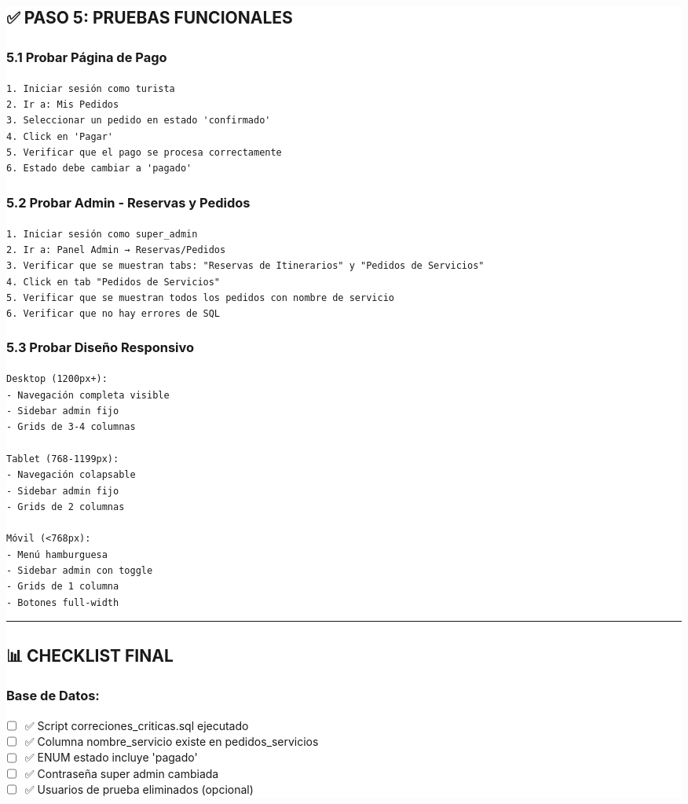 
## ✅ PASO 5: PRUEBAS FUNCIONALES

### 5.1 Probar Página de Pago

```
1. Iniciar sesión como turista
2. Ir a: Mis Pedidos
3. Seleccionar un pedido en estado 'confirmado'
4. Click en 'Pagar'
5. Verificar que el pago se procesa correctamente
6. Estado debe cambiar a 'pagado'
```

### 5.2 Probar Admin - Reservas y Pedidos

```
1. Iniciar sesión como super_admin
2. Ir a: Panel Admin → Reservas/Pedidos
3. Verificar que se muestran tabs: "Reservas de Itinerarios" y "Pedidos de Servicios"
4. Click en tab "Pedidos de Servicios"
5. Verificar que se muestran todos los pedidos con nombre de servicio
6. Verificar que no hay errores de SQL
```

### 5.3 Probar Diseño Responsivo

```
Desktop (1200px+):
- Navegación completa visible
- Sidebar admin fijo
- Grids de 3-4 columnas

Tablet (768-1199px):
- Navegación colapsable
- Sidebar admin fijo
- Grids de 2 columnas

Móvil (<768px):
- Menú hamburguesa
- Sidebar admin con toggle
- Grids de 1 columna
- Botones full-width
```

---

## 📊 CHECKLIST FINAL

### Base de Datos:
- [ ] ✅ Script correciones_criticas.sql ejecutado
- [ ] ✅ Columna nombre_servicio existe en pedidos_servicios
- [ ] ✅ ENUM estado incluye 'pagado'
- [ ] ✅ Contraseña super admin cambiada
- [ ] ✅ Usuarios de prueba eliminados (opcional)
